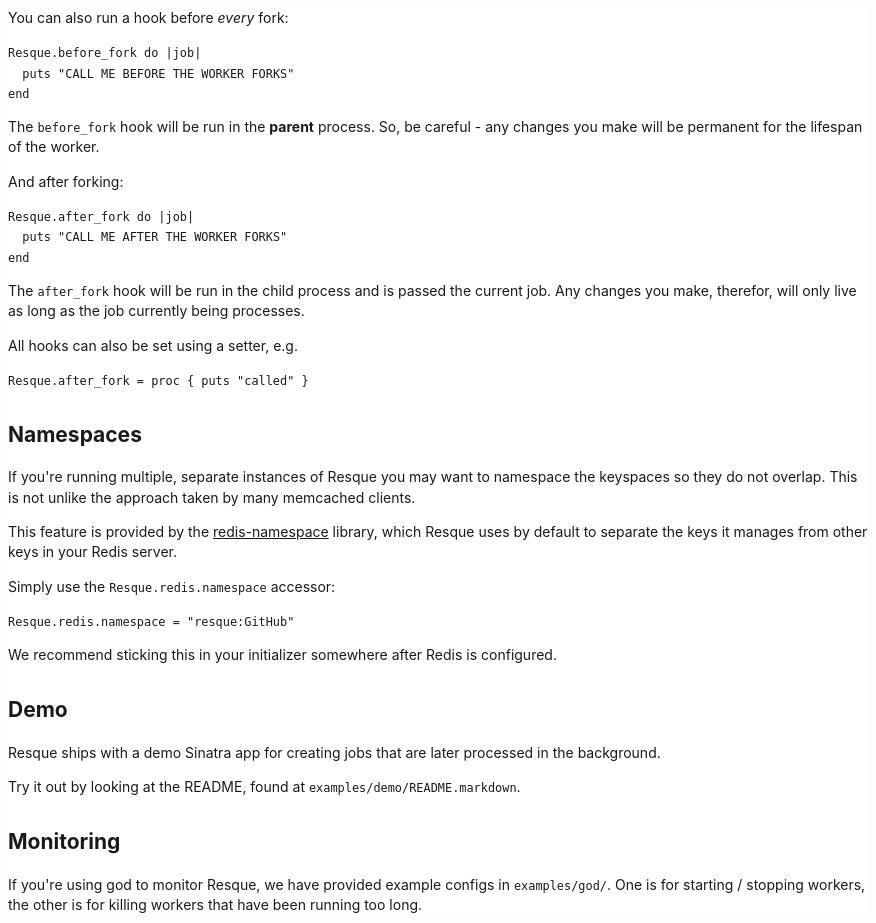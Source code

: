 You can also run a hook before _every_ fork:

    Resque.before_fork do |job|
      puts "CALL ME BEFORE THE WORKER FORKS"
    end

The `before_fork` hook will be run in the **parent** process. So, be
careful - any changes you make will be permanent for the lifespan of
the worker.

And after forking:

    Resque.after_fork do |job|
      puts "CALL ME AFTER THE WORKER FORKS"
    end

The `after_fork` hook will be run in the child process and is passed
the current job. Any changes you make, therefor, will only live as
long as the job currently being processes.

All hooks can also be set using a setter, e.g.

    Resque.after_fork = proc { puts "called" }


Namespaces
----------

If you're running multiple, separate instances of Resque you may want
to namespace the keyspaces so they do not overlap. This is not unlike
the approach taken by many memcached clients.

This feature is provided by the [redis-namespace][rs] library, which
Resque uses by default to separate the keys it manages from other keys
in your Redis server.

Simply use the `Resque.redis.namespace` accessor:

    Resque.redis.namespace = "resque:GitHub"

We recommend sticking this in your initializer somewhere after Redis
is configured.


Demo
----

Resque ships with a demo Sinatra app for creating jobs that are later
processed in the background.

Try it out by looking at the README, found at `examples/demo/README.markdown`.


Monitoring
----------

If you're using god to monitor Resque, we have provided example
configs in `examples/god/`. One is for starting / stopping workers,
the other is for killing workers that have been running too long.


[0]: http://github.com/blog/542-introducing-resque
[1]: http://help.github.com/forking/
[2]: http://github.com/defunkt/resque/issues
[sv]: http://semver.org/
[rs]: http://github.com/defunkt/redis-namespace
[cb]: http://wiki.github.com/defunkt/resque/contributing